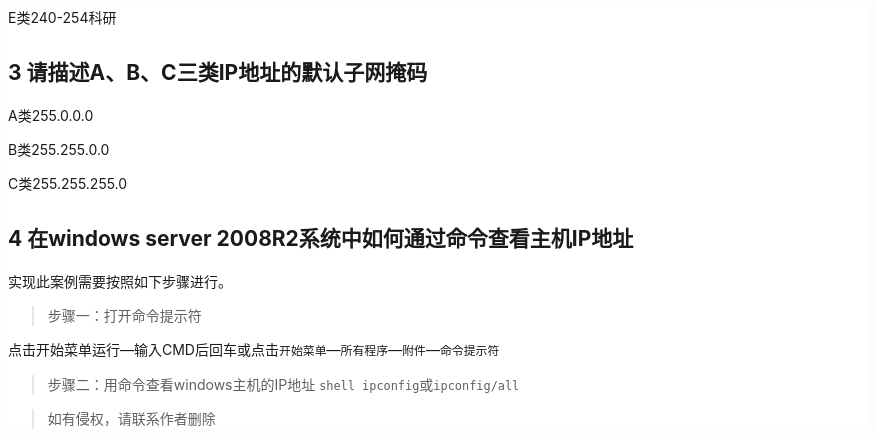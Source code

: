 E类240-254科研

## 3 请描述A、B、C三类IP地址的默认子网掩码

A类255.0.0.0

B类255.255.0.0

C类255.255.255.0

## 4 在windows server 2008R2系统中如何通过命令查看主机IP地址

实现此案例需要按照如下步骤进行。

> 步骤一：打开命令提示符

点击开始菜单运行—输入CMD后回车或点击`开始菜单`—`所有程序`—`附件`—`命令提示符`

> 步骤二：用命令查看windows主机的IP地址 `shell ipconfig`或`ipconfig/all`



> 如有侵权，请联系作者删除
